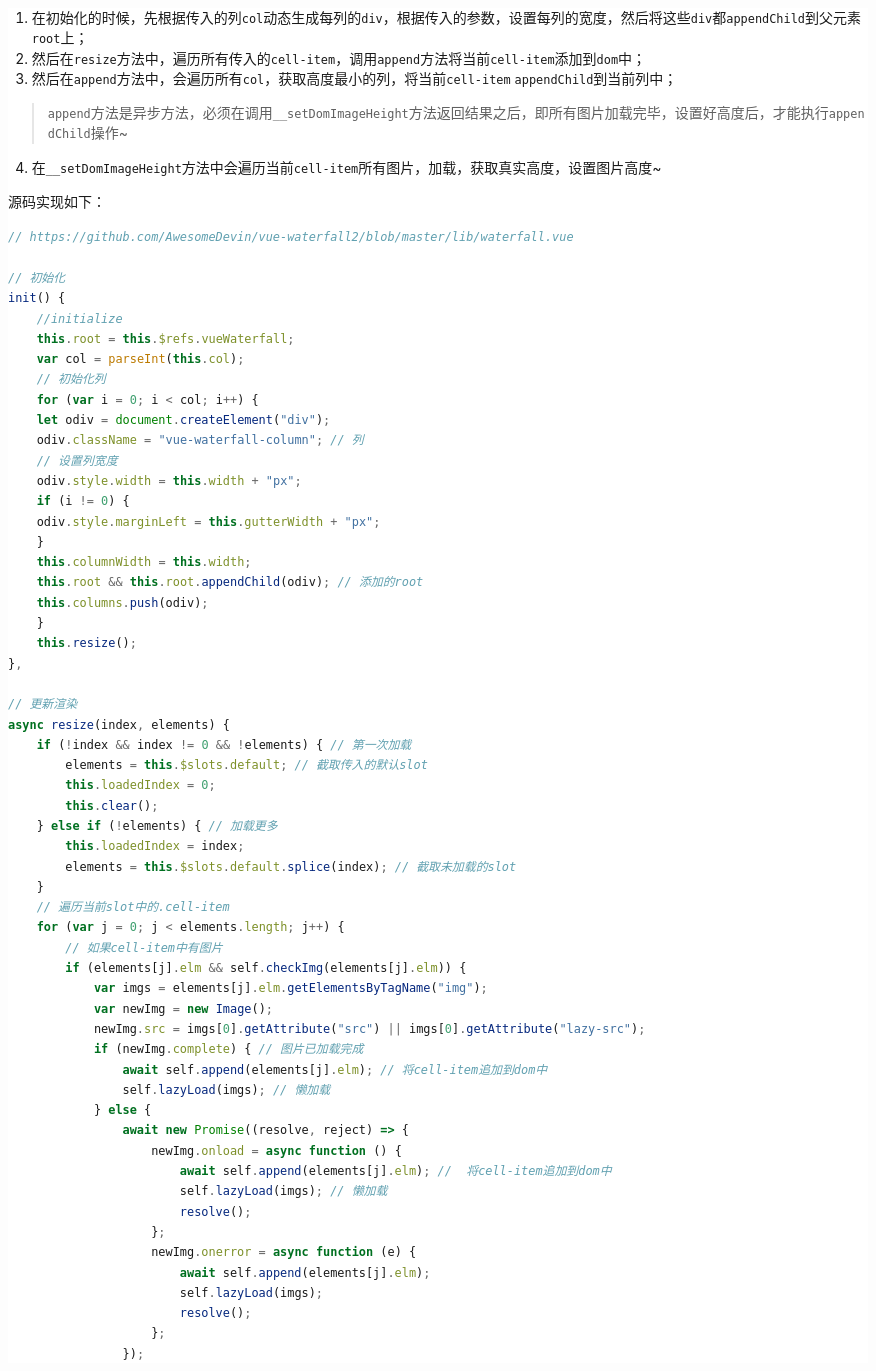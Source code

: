 1. 在初始化的时候，先根据传入的列`col`动态生成每列的`div`，根据传入的参数，设置每列的宽度，然后将这些`div`都`appendChild`到父元素`root`上；
2. 然后在`resize`方法中，遍历所有传入的`cell-item`，调用`append`方法将当前`cell-item`添加到`dom`中；
3. 然后在`append`方法中，会遍历所有`col`，获取高度最小的列，将当前`cell-item` `appendChild`到当前列中；
> `append`方法是异步方法，必须在调用`__setDomImageHeight`方法返回结果之后，即所有图片加载完毕，设置好高度后，才能执行`appendChild`操作~
4. 在`__setDomImageHeight`方法中会遍历当前`cell-item`所有图片，加载，获取真实高度，设置图片高度~


源码实现如下：
``` js
// https://github.com/AwesomeDevin/vue-waterfall2/blob/master/lib/waterfall.vue

// 初始化
init() {
    //initialize
    this.root = this.$refs.vueWaterfall;
    var col = parseInt(this.col);
    // 初始化列
    for (var i = 0; i < col; i++) {
    let odiv = document.createElement("div");
    odiv.className = "vue-waterfall-column"; // 列
    // 设置列宽度
    odiv.style.width = this.width + "px";
    if (i != 0) {
    odiv.style.marginLeft = this.gutterWidth + "px";
    }
    this.columnWidth = this.width;
    this.root && this.root.appendChild(odiv); // 添加的root
    this.columns.push(odiv);
    }
    this.resize();
},

// 更新渲染
async resize(index, elements) {
    if (!index && index != 0 && !elements) { // 第一次加载
        elements = this.$slots.default; // 截取传入的默认slot
        this.loadedIndex = 0;
        this.clear();
    } else if (!elements) { // 加载更多
        this.loadedIndex = index;
        elements = this.$slots.default.splice(index); // 截取未加载的slot
    }
    // 遍历当前slot中的.cell-item
    for (var j = 0; j < elements.length; j++) {
        // 如果cell-item中有图片
        if (elements[j].elm && self.checkImg(elements[j].elm)) {
            var imgs = elements[j].elm.getElementsByTagName("img");
            var newImg = new Image();
            newImg.src = imgs[0].getAttribute("src") || imgs[0].getAttribute("lazy-src");
            if (newImg.complete) { // 图片已加载完成
                await self.append(elements[j].elm); // 将cell-item追加到dom中
                self.lazyLoad(imgs); // 懒加载
            } else {
                await new Promise((resolve, reject) => {
                    newImg.onload = async function () {
                        await self.append(elements[j].elm); //  将cell-item追加到dom中
                        self.lazyLoad(imgs); // 懒加载
                        resolve();
                    };
                    newImg.onerror = async function (e) {
                        await self.append(elements[j].elm);
                        self.lazyLoad(imgs);
                        resolve();
                    };
                });
```